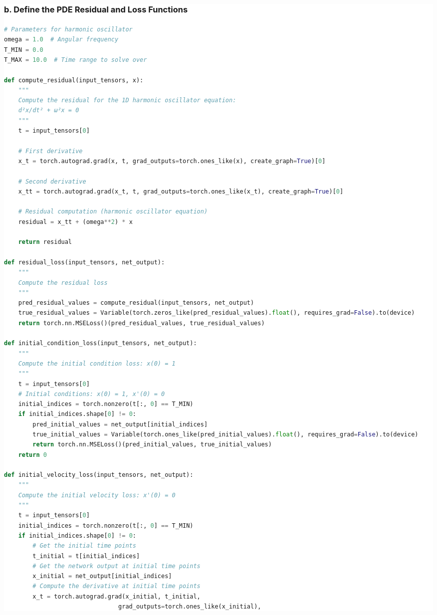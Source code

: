 ### b. Define the PDE Residual and Loss Functions

```python
# Parameters for harmonic oscillator
omega = 1.0  # Angular frequency
T_MIN = 0.0
T_MAX = 10.0  # Time range to solve over

def compute_residual(input_tensors, x):
    """
    Compute the residual for the 1D harmonic oscillator equation:
    d²x/dt² + ω²x = 0
    """
    t = input_tensors[0]
    
    # First derivative
    x_t = torch.autograd.grad(x, t, grad_outputs=torch.ones_like(x), create_graph=True)[0]
    
    # Second derivative
    x_tt = torch.autograd.grad(x_t, t, grad_outputs=torch.ones_like(x_t), create_graph=True)[0]
    
    # Residual computation (harmonic oscillator equation)
    residual = x_tt + (omega**2) * x
    
    return residual

def residual_loss(input_tensors, net_output):
    """
    Compute the residual loss
    """
    pred_residual_values = compute_residual(input_tensors, net_output)
    true_residual_values = Variable(torch.zeros_like(pred_residual_values).float(), requires_grad=False).to(device)
    return torch.nn.MSELoss()(pred_residual_values, true_residual_values)

def initial_condition_loss(input_tensors, net_output):
    """
    Compute the initial condition loss: x(0) = 1
    """
    t = input_tensors[0]
    # Initial conditions: x(0) = 1, x'(0) = 0
    initial_indices = torch.nonzero(t[:, 0] == T_MIN)
    if initial_indices.shape[0] != 0:
        pred_initial_values = net_output[initial_indices]
        true_initial_values = Variable(torch.ones_like(pred_initial_values).float(), requires_grad=False).to(device)
        return torch.nn.MSELoss()(pred_initial_values, true_initial_values)
    return 0

def initial_velocity_loss(input_tensors, net_output):
    """
    Compute the initial velocity loss: x'(0) = 0
    """
    t = input_tensors[0]
    initial_indices = torch.nonzero(t[:, 0] == T_MIN)
    if initial_indices.shape[0] != 0:
        # Get the initial time points
        t_initial = t[initial_indices]
        # Get the network output at initial time points
        x_initial = net_output[initial_indices]
        # Compute the derivative at initial time points
        x_t = torch.autograd.grad(x_initial, t_initial, 
                                grad_outputs=torch.ones_like(x_initial), 
```